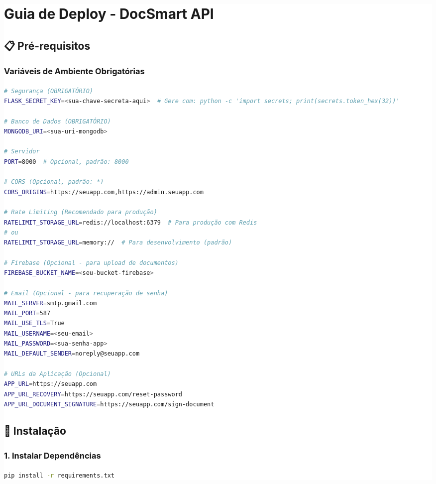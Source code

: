 # Guia de Deploy - DocSmart API

## 📋 Pré-requisitos

### Variáveis de Ambiente Obrigatórias

```bash
# Segurança (OBRIGATÓRIO)
FLASK_SECRET_KEY=<sua-chave-secreta-aqui>  # Gere com: python -c 'import secrets; print(secrets.token_hex(32))'

# Banco de Dados (OBRIGATÓRIO)
MONGODB_URI=<sua-uri-mongodb>

# Servidor
PORT=8000  # Opcional, padrão: 8000

# CORS (Opcional, padrão: *)
CORS_ORIGINS=https://seuapp.com,https://admin.seuapp.com

# Rate Limiting (Recomendado para produção)
RATELIMIT_STORAGE_URL=redis://localhost:6379  # Para produção com Redis
# ou
RATELIMIT_STORAGE_URL=memory://  # Para desenvolvimento (padrão)

# Firebase (Opcional - para upload de documentos)
FIREBASE_BUCKET_NAME=<seu-bucket-firebase>

# Email (Opcional - para recuperação de senha)
MAIL_SERVER=smtp.gmail.com
MAIL_PORT=587
MAIL_USE_TLS=True
MAIL_USERNAME=<seu-email>
MAIL_PASSWORD=<sua-senha-app>
MAIL_DEFAULT_SENDER=noreply@seuapp.com

# URLs da Aplicação (Opcional)
APP_URL=https://seuapp.com
APP_URL_RECOVERY=https://seuapp.com/reset-password
APP_URL_DOCUMENT_SIGNATURE=https://seuapp.com/sign-document
```

## 🚀 Instalação

### 1. Instalar Dependências

```bash
pip install -r requirements.txt
```
